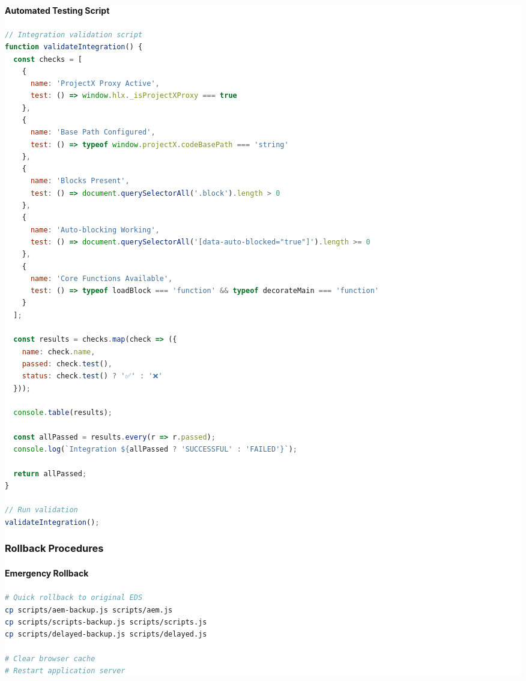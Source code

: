 #### Automated Testing Script

```javascript
// Integration validation script
function validateIntegration() {
  const checks = [
    {
      name: 'ProjectX Proxy Active',
      test: () => window.hlx._isProjectXProxy === true
    },
    {
      name: 'Base Path Configured',
      test: () => typeof window.projectX.codeBasePath === 'string'
    },
    {
      name: 'Blocks Present',
      test: () => document.querySelectorAll('.block').length > 0
    },
    {
      name: 'Auto-blocking Working',
      test: () => document.querySelectorAll('[data-auto-blocked="true"]').length >= 0
    },
    {
      name: 'Core Functions Available',
      test: () => typeof loadBlock === 'function' && typeof decorateMain === 'function'
    }
  ];
  
  const results = checks.map(check => ({
    name: check.name,
    passed: check.test(),
    status: check.test() ? '✅' : '❌'
  }));
  
  console.table(results);
  
  const allPassed = results.every(r => r.passed);
  console.log(`Integration ${allPassed ? 'SUCCESSFUL' : 'FAILED'}`);
  
  return allPassed;
}

// Run validation
validateIntegration();
```

### Rollback Procedures

#### Emergency Rollback

```bash
# Quick rollback to original EDS
cp scripts/aem-backup.js scripts/aem.js
cp scripts/scripts-backup.js scripts/scripts.js
cp scripts/delayed-backup.js scripts/delayed.js

# Clear browser cache
# Restart application server
```
